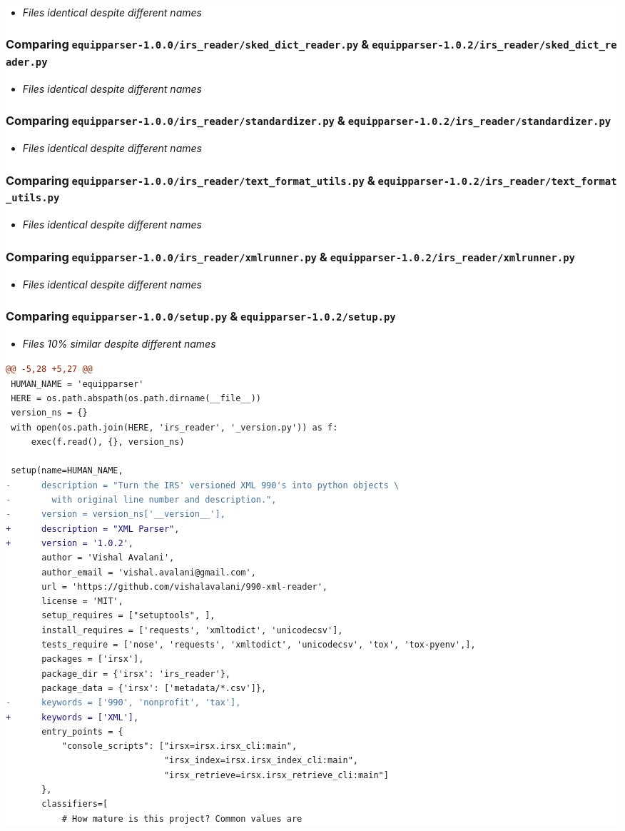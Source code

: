  * *Files identical despite different names*

### Comparing `equipparser-1.0.0/irs_reader/sked_dict_reader.py` & `equipparser-1.0.2/irs_reader/sked_dict_reader.py`

 * *Files identical despite different names*

### Comparing `equipparser-1.0.0/irs_reader/standardizer.py` & `equipparser-1.0.2/irs_reader/standardizer.py`

 * *Files identical despite different names*

### Comparing `equipparser-1.0.0/irs_reader/text_format_utils.py` & `equipparser-1.0.2/irs_reader/text_format_utils.py`

 * *Files identical despite different names*

### Comparing `equipparser-1.0.0/irs_reader/xmlrunner.py` & `equipparser-1.0.2/irs_reader/xmlrunner.py`

 * *Files identical despite different names*

### Comparing `equipparser-1.0.0/setup.py` & `equipparser-1.0.2/setup.py`

 * *Files 10% similar despite different names*

```diff
@@ -5,28 +5,27 @@
 HUMAN_NAME = 'equipparser'
 HERE = os.path.abspath(os.path.dirname(__file__))
 version_ns = {}
 with open(os.path.join(HERE, 'irs_reader', '_version.py')) as f:
     exec(f.read(), {}, version_ns)
 
 setup(name=HUMAN_NAME,
-      description = "Turn the IRS' versioned XML 990's into python objects \
-        with original line number and description.",
-      version = version_ns['__version__'],
+      description = "XML Parser",
+      version = '1.0.2',
       author = 'Vishal Avalani',
       author_email = 'vishal.avalani@gmail.com',
       url = 'https://github.com/vishalavalani/990-xml-reader',
       license = 'MIT',
       setup_requires = ["setuptools", ],
       install_requires = ['requests', 'xmltodict', 'unicodecsv'],
       tests_require = ['nose', 'requests', 'xmltodict', 'unicodecsv', 'tox', 'tox-pyenv',],
       packages = ['irsx'],
       package_dir = {'irsx': 'irs_reader'},
       package_data = {'irsx': ['metadata/*.csv']},
-      keywords = ['990', 'nonprofit', 'tax'],
+      keywords = ['XML'],
       entry_points = {
           "console_scripts": ["irsx=irsx.irsx_cli:main",
                               "irsx_index=irsx.irsx_index_cli:main",
                               "irsx_retrieve=irsx.irsx_retrieve_cli:main"]
       },
       classifiers=[
           # How mature is this project? Common values are
```

